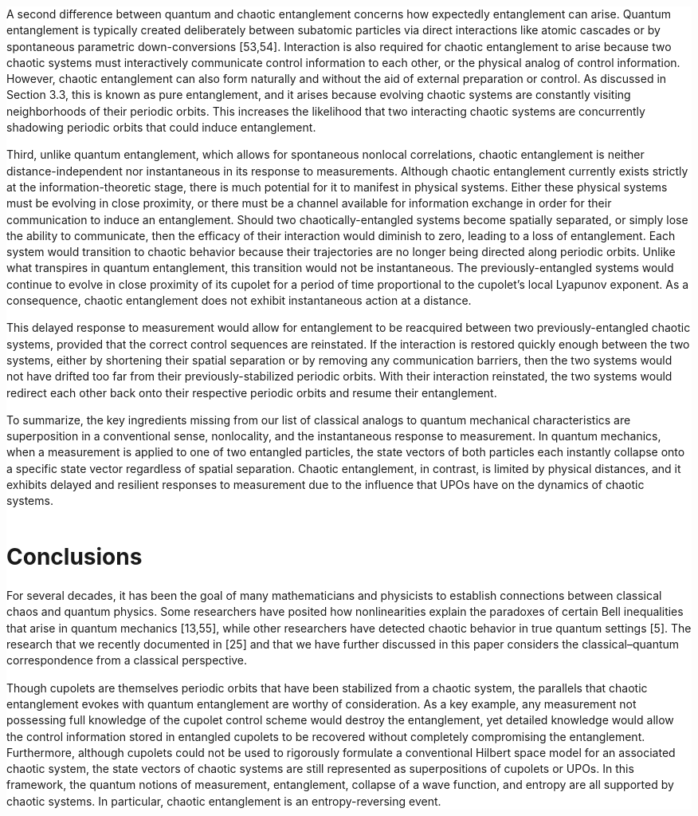 A second difference between quantum and chaotic entanglement concerns how expectedly entanglement can arise. Quantum entanglement is typically created deliberately between subatomic particles via direct interactions like atomic cascades or by spontaneous parametric down-conversions [53,54]. Interaction is also required for chaotic entanglement to arise because two chaotic systems must interactively communicate control information to each other, or the physical analog of control information. However, chaotic entanglement can also form naturally and without the aid of external preparation or control. As discussed in Section 3.3, this is known as pure entanglement, and it arises because evolving chaotic systems are constantly visiting neighborhoods of their periodic orbits. This increases the likelihood that two interacting chaotic systems are concurrently shadowing periodic orbits that could induce entanglement.

Third, unlike quantum entanglement, which allows for spontaneous nonlocal correlations, chaotic entanglement is neither distance-independent nor instantaneous in its response to measurements. Although chaotic entanglement currently exists strictly at the information-theoretic stage, there is much potential for it to manifest in physical systems. Either these physical systems must be evolving in close proximity, or there must be a channel available for information exchange in order for their communication to induce an entanglement. Should two chaotically-entangled systems become spatially separated, or simply lose the ability to communicate, then the efficacy of their interaction would diminish to zero, leading to a loss of entanglement. Each system would transition to chaotic behavior because their trajectories are no longer being directed along periodic orbits. Unlike what transpires in quantum entanglement, this transition would not be instantaneous. The previously-entangled systems would continue to evolve in close proximity of its cupolet for a period of time proportional to the cupolet’s local Lyapunov exponent. As a consequence, chaotic entanglement does not exhibit instantaneous action at a distance.

This delayed response to measurement would allow for entanglement to be reacquired between two previously-entangled chaotic systems, provided that the correct control sequences are reinstated. If the interaction is restored quickly enough between the two systems, either by shortening their spatial separation or by removing any communication barriers, then the two systems would not have drifted too far from their previously-stabilized periodic orbits. With their interaction reinstated, the two systems would redirect each other back onto their respective periodic orbits and resume their entanglement.

To summarize, the key ingredients missing from our list of classical analogs to quantum mechanical characteristics are superposition in a conventional sense, nonlocality, and the instantaneous response to measurement. In quantum mechanics, when a measurement is applied to one of two entangled particles, the state vectors of both particles each instantly collapse onto a specific state vector regardless of spatial separation. Chaotic entanglement, in contrast, is limited by physical distances, and it exhibits delayed and resilient responses to measurement due to the influence that UPOs have on the dynamics of chaotic systems.

# Conclusions

For several decades, it has been the goal of many mathematicians and physicists to establish connections between classical chaos and quantum physics. Some researchers have posited how nonlinearities explain the paradoxes of certain Bell inequalities that arise in quantum mechanics [13,55], while other researchers have detected chaotic behavior in true quantum settings [5]. The research that we recently documented in [25] and that we have further discussed in this paper considers the classical–quantum correspondence from a classical perspective.

Though cupolets are themselves periodic orbits that have been stabilized from a chaotic system, the parallels that chaotic entanglement evokes with quantum entanglement are worthy of consideration. As a key example, any measurement not possessing full knowledge of the cupolet control scheme would destroy the entanglement, yet detailed knowledge would allow the control information stored in entangled cupolets to be recovered without completely compromising the entanglement. Furthermore, although cupolets could not be used to rigorously formulate a conventional Hilbert space model for an associated chaotic system, the state vectors of chaotic systems are still represented as superpositions of cupolets or UPOs. In this framework, the quantum notions of measurement, entanglement, collapse of a wave function, and entropy are all supported by chaotic systems. In particular, chaotic entanglement is an entropy-reversing event.
